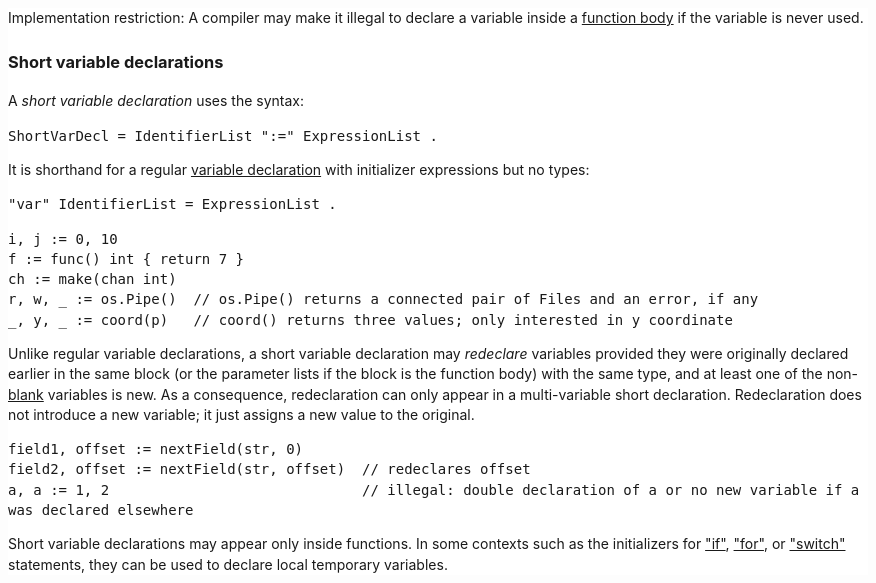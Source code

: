 <p>
Implementation restriction: A compiler may make it illegal to declare a variable
inside a <a href="#Function_declarations">function body</a> if the variable is
never used.
</p>

<h3 id="Short_variable_declarations">Short variable declarations</h3>

<p>
A <i>short variable declaration</i> uses the syntax:
</p>

<pre class="ebnf">
ShortVarDecl = IdentifierList ":=" ExpressionList .
</pre>

<p>
It is shorthand for a regular <a href="#Variable_declarations">variable declaration</a>
with initializer expressions but no types:
</p>

<pre class="grammar">
"var" IdentifierList = ExpressionList .
</pre>

<pre>
i, j := 0, 10
f := func() int { return 7 }
ch := make(chan int)
r, w, _ := os.Pipe()  // os.Pipe() returns a connected pair of Files and an error, if any
_, y, _ := coord(p)   // coord() returns three values; only interested in y coordinate
</pre>

<p>
Unlike regular variable declarations, a short variable declaration may <i>redeclare</i>
variables provided they were originally declared earlier in the same block
(or the parameter lists if the block is the function body) with the same type,
and at least one of the non-<a href="#Blank_identifier">blank</a> variables is new.
As a consequence, redeclaration can only appear in a multi-variable short declaration.
Redeclaration does not introduce a new variable; it just assigns a new value to the original.
</p>

<pre>
field1, offset := nextField(str, 0)
field2, offset := nextField(str, offset)  // redeclares offset
a, a := 1, 2                              // illegal: double declaration of a or no new variable if a was declared elsewhere
</pre>

<p>
Short variable declarations may appear only inside functions.
In some contexts such as the initializers for
<a href="#If_statements">"if"</a>,
<a href="#For_statements">"for"</a>, or
<a href="#Switch_statements">"switch"</a> statements,
they can be used to declare local temporary variables.
</p>
